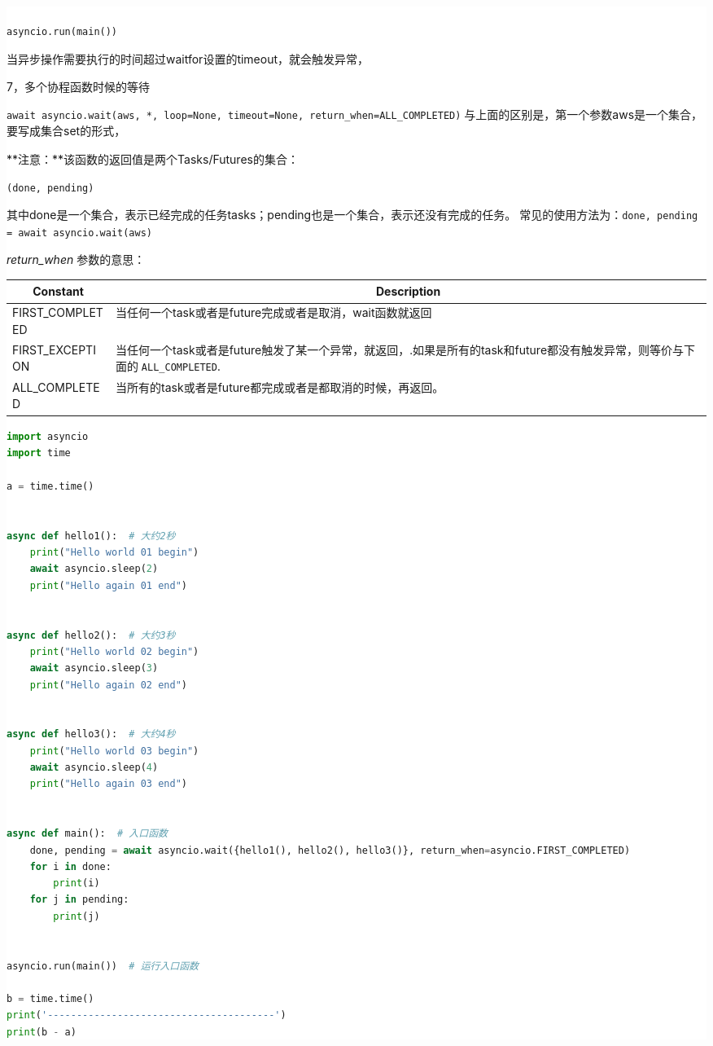 ```python

asyncio.run(main())
```

当异步操作需要执行的时间超过waitfor设置的timeout，就会触发异常，

7，多个协程函数时候的等待

`await asyncio.wait(aws, *, loop=None, timeout=None, return_when=ALL_COMPLETED)`
与上面的区别是，第一个参数aws是一个集合，要写成集合set的形式，

**注意：**该函数的返回值是两个Tasks/Futures的集合：

`(done, pending)`

其中done是一个集合，表示已经完成的任务tasks；pending也是一个集合，表示还没有完成的任务。
常见的使用方法为：`done, pending = await asyncio.wait(aws)`

*return_when* 参数的意思：

| Constant        | Description                                                  |
| --------------- | ------------------------------------------------------------ |
| FIRST_COMPLETED | 当任何一个task或者是future完成或者是取消，wait函数就返回     |
| FIRST_EXCEPTION | 当任何一个task或者是future触发了某一个异常，就返回，.如果是所有的task和future都没有触发异常，则等价与下面的 `ALL_COMPLETED`. |
| ALL_COMPLETED   | 当所有的task或者是future都完成或者是都取消的时候，再返回。   |

```python
import asyncio
import time

a = time.time()


async def hello1():  # 大约2秒
    print("Hello world 01 begin")
    await asyncio.sleep(2)
    print("Hello again 01 end")


async def hello2():  # 大约3秒
    print("Hello world 02 begin")
    await asyncio.sleep(3)
    print("Hello again 02 end")


async def hello3():  # 大约4秒
    print("Hello world 03 begin")
    await asyncio.sleep(4)
    print("Hello again 03 end")


async def main():  # 入口函数
    done, pending = await asyncio.wait({hello1(), hello2(), hello3()}, return_when=asyncio.FIRST_COMPLETED)
    for i in done:
        print(i)
    for j in pending:
        print(j)


asyncio.run(main())  # 运行入口函数

b = time.time()
print('---------------------------------------')
print(b - a)
```